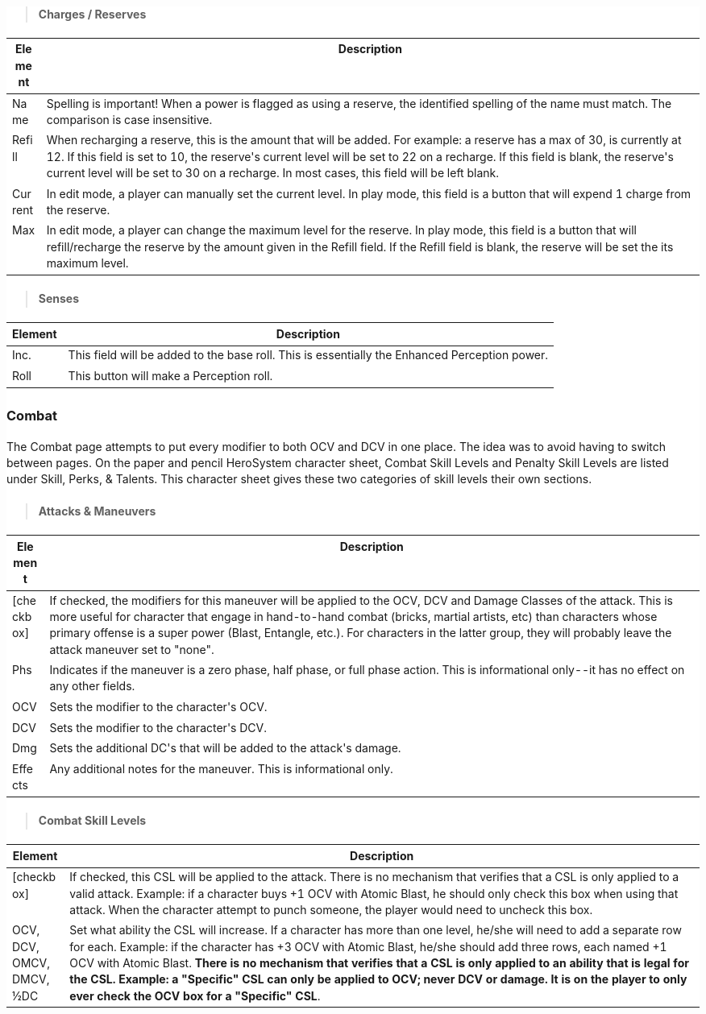 >#### Charges / Reserves
Element | Description
-|-
Name | Spelling is important!  When a power is flagged as using a reserve, the identified spelling of the name must match.  The comparison is case insensitive.
Refill | When recharging a reserve, this is the amount that will be added.  For example: a reserve has a max of 30, is currently at 12.  If this field is set to 10, the reserve's current level will be set to 22 on a recharge.  If this field is blank, the reserve's current level will be set to 30 on a recharge.  In most cases, this field will be left blank.
Current | In edit mode, a player can manually set the current level.  In play mode, this field is a button that will expend 1 charge from the reserve.
Max | In edit mode, a player can change the maximum level for the reserve.  In play mode, this field is a button that will refill/recharge the reserve by the amount given in the Refill field.  If the Refill field is blank, the reserve will be set the its maximum level.

>#### Senses
Element | Description
-|-
Inc. | This field will be added to the base roll.  This is essentially the Enhanced Perception power.
Roll | This button will make a Perception roll.

### <a id="combat">Combat</a>
The Combat page attempts to put every modifier to both OCV and DCV in one place.  The idea was to avoid having to switch between pages.  On the paper and pencil HeroSystem character sheet, Combat Skill Levels and Penalty Skill Levels are listed under Skill, Perks, & Talents.  This character sheet gives these two categories of skill levels their own sections.

>#### Attacks & Maneuvers
Element | Description
-|-
[checkbox] | If checked, the modifiers for this maneuver will be applied to the OCV, DCV and Damage Classes of the attack.  This is more useful for character that engage in hand-to-hand combat (bricks, martial artists, etc) than characters whose primary offense is a super power (Blast, Entangle, etc.).  For characters in the latter group, they will probably leave the attack maneuver set to "none".
Phs | Indicates if the maneuver is a zero phase, half phase, or full phase action.  This is informational only--it has no effect on any other fields.
OCV | Sets the modifier to the character's OCV.
DCV | Sets the modifier to the character's DCV.
Dmg | Sets the additional DC's that will be added to the attack's damage.
Effects | Any additional notes for the maneuver.  This is informational only.

>#### Combat Skill Levels
Element | Description
-|-
[checkbox] | If checked, this CSL will be applied to the attack.  There is no mechanism that verifies that a CSL is only applied to a valid attack.  Example: if a character buys +1 OCV with Atomic Blast, he should only check this box when using that attack.  When the character attempt to punch someone, the player would need to uncheck this box.
OCV, DCV, OMCV, DMCV, ½DC | Set what ability the CSL will increase.  If a character has more than one level, he/she will need to add a separate row for each.  Example: if the character has +3 OCV with Atomic Blast, he/she should add three rows, each named +1 OCV with Atomic Blast.  **There is no mechanism that verifies that a CSL is only applied to an ability that is legal for the CSL.  Example: a "Specific" CSL can only be applied to OCV; never DCV or damage.  It is on the player to only ever check the OCV box for a "Specific" CSL**.
